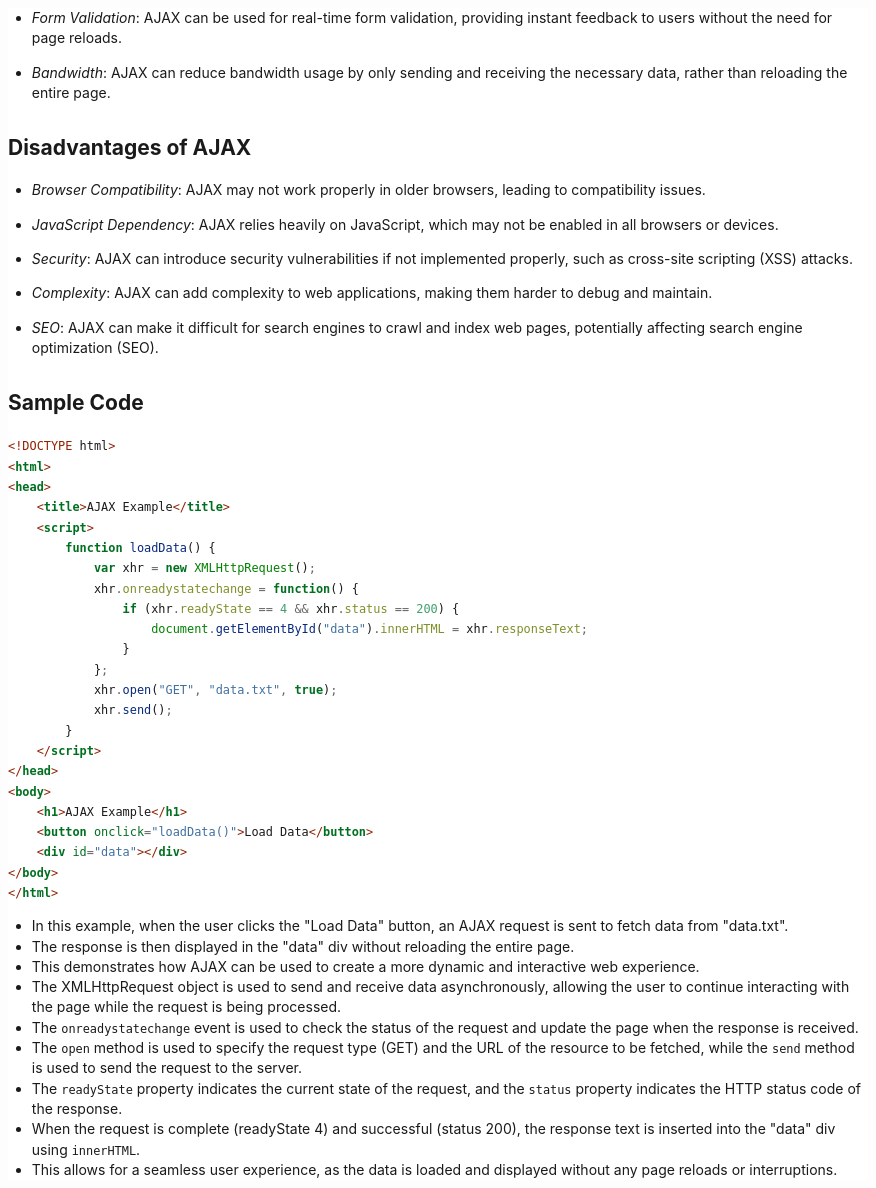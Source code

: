 - *Form Validation*: AJAX can be used for real-time form validation, providing instant feedback to users without the need for page reloads.

- *Bandwidth*: AJAX can reduce bandwidth usage by only sending and receiving the necessary data, rather than reloading the entire page.


## Disadvantages of AJAX
- *Browser Compatibility*: AJAX may not work properly in older browsers, leading to compatibility issues.

- *JavaScript Dependency*: AJAX relies heavily on JavaScript, which may not be enabled in all browsers or devices.

- *Security*: AJAX can introduce security vulnerabilities if not implemented properly, such as cross-site scripting (XSS) attacks.

- *Complexity*: AJAX can add complexity to web applications, making them harder to debug and maintain.

- *SEO*: AJAX can make it difficult for search engines to crawl and index web pages, potentially affecting search engine optimization (SEO).


## Sample Code
```html
<!DOCTYPE html>
<html>
<head>
    <title>AJAX Example</title>
    <script>
        function loadData() {
            var xhr = new XMLHttpRequest();
            xhr.onreadystatechange = function() {
                if (xhr.readyState == 4 && xhr.status == 200) {
                    document.getElementById("data").innerHTML = xhr.responseText;
                }
            };
            xhr.open("GET", "data.txt", true);
            xhr.send();
        }
    </script>
</head>
<body>
    <h1>AJAX Example</h1>
    <button onclick="loadData()">Load Data</button>
    <div id="data"></div>
</body>
</html>
```
- In this example, when the user clicks the "Load Data" button, an AJAX request is sent to fetch data from "data.txt".
- The response is then displayed in the "data" div without reloading the entire page.
- This demonstrates how AJAX can be used to create a more dynamic and interactive web experience.
- The XMLHttpRequest object is used to send and receive data asynchronously, allowing the user to continue interacting with the page while the request is being processed.
- The `onreadystatechange` event is used to check the status of the request and update the page when the response is received.
- The `open` method is used to specify the request type (GET) and the URL of the resource to be fetched, while the `send` method is used to send the request to the server.
- The `readyState` property indicates the current state of the request, and the `status` property indicates the HTTP status code of the response.
- When the request is complete (readyState 4) and successful (status 200), the response text is inserted into the "data" div using `innerHTML`.
- This allows for a seamless user experience, as the data is loaded and displayed without any page reloads or interruptions.